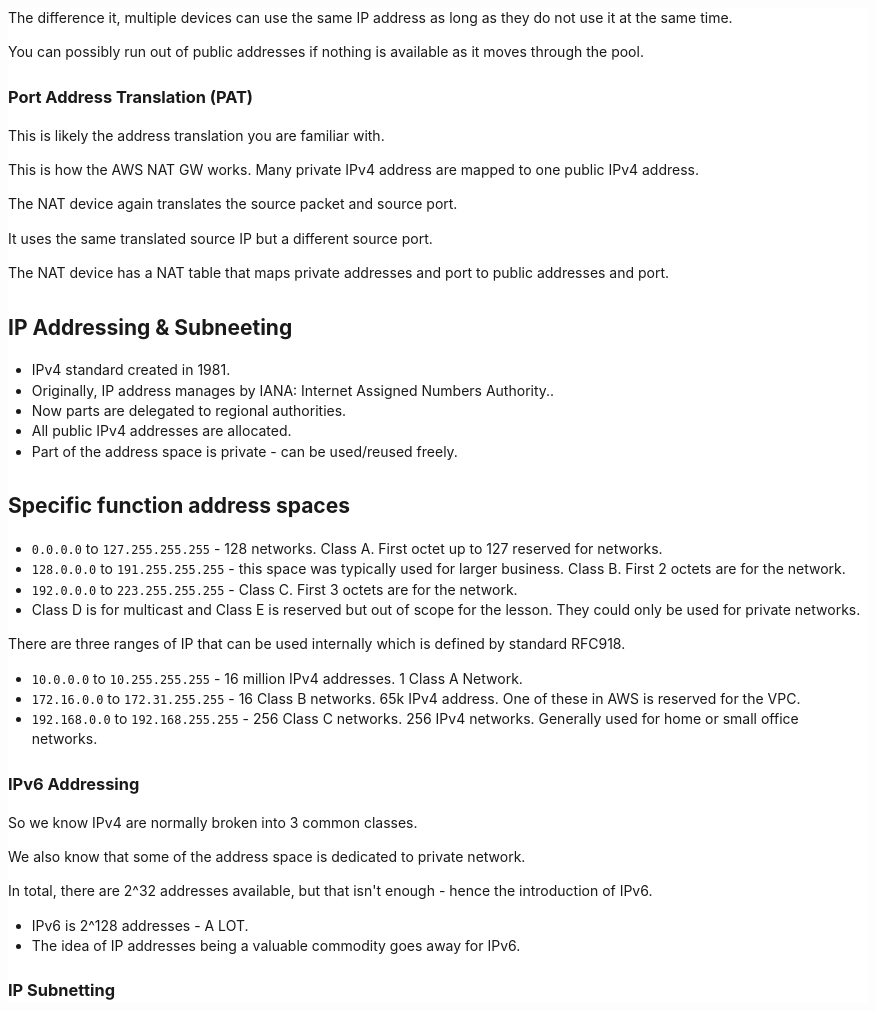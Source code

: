 The difference it, multiple devices can use the same IP address as long as they do not use it at the same time.

You can possibly run out of public addresses if nothing is available as it moves through the pool.

### Port Address Translation (PAT)

This is likely the address translation you are familiar with.

This is how the AWS NAT GW works. Many private IPv4 address are mapped to one public IPv4 address.

The NAT device again translates the source packet and source port.

It uses the same translated source IP but a different source port.

The NAT device has a NAT table that maps private addresses and port to public addresses and port.

## IP Addressing & Subneeting

- IPv4 standard created in 1981.
- Originally, IP address manages by IANA: Internet Assigned Numbers Authority..
- Now parts are delegated to regional authorities.
- All public IPv4 addresses are allocated.
- Part of the address space is private - can be used/reused freely.

## Specific function address spaces

- `0.0.0.0` to `127.255.255.255` - 128 networks. Class A. First octet up to 127 reserved for networks.
- `128.0.0.0` to `191.255.255.255` - this space was typically used for larger business. Class B. First 2 octets are for the network.
- `192.0.0.0` to `223.255.255.255` - Class C. First 3 octets are for the network.
- Class D is for multicast and Class E is reserved but out of scope for the lesson. They could only be used for private networks.

There are three ranges of IP that can be used internally which is defined by standard RFC918.

- `10.0.0.0` to `10.255.255.255` - 16 million IPv4 addresses. 1 Class A Network.
- `172.16.0.0` to `172.31.255.255` - 16 Class B networks. 65k IPv4 address. One of these in AWS is reserved for the VPC.
- `192.168.0.0` to `192.168.255.255` - 256 Class C networks. 256 IPv4 networks. Generally used for home or small office networks.

### IPv6 Addressing

So we know IPv4 are normally broken into 3 common classes.

We also know that some of the address space is dedicated to private network.

In total, there are 2^32 addresses available, but that isn't enough - hence the introduction of IPv6.

- IPv6 is 2^128 addresses - A LOT.
- The idea of IP addresses being a valuable commodity goes away for IPv6.

### IP Subnetting
